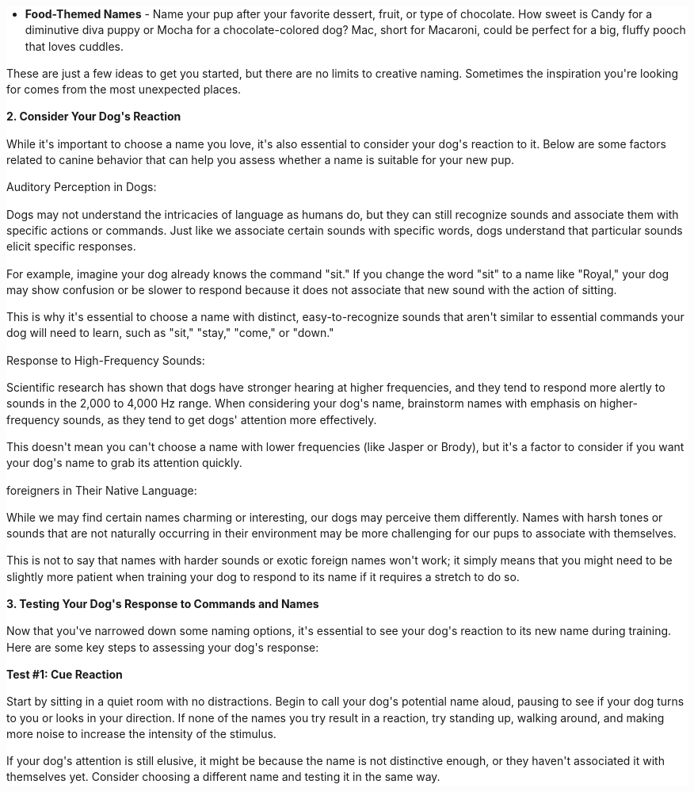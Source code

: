 - **Food-Themed Names** - Name your pup after your favorite dessert, fruit, or type of chocolate. How sweet is Candy for a diminutive diva puppy or Mocha for a chocolate-colored dog? Mac, short for Macaroni, could be perfect for a big, fluffy pooch that loves cuddles. 

These are just a few ideas to get you started, but there are no limits to creative naming. Sometimes the inspiration you're looking for comes from the most unexpected places. 

**2. Consider Your Dog's Reaction**

While it's important to choose a name you love, it's also essential to consider your dog's reaction to it. Below are some factors related to canine behavior that can help you assess whether a name is suitable for your new pup. 

Auditory Perception in Dogs: 

Dogs may not understand the intricacies of language as humans do, but they can still recognize sounds and associate them with specific actions or commands. Just like we associate certain sounds with specific words, dogs understand that particular sounds elicit specific responses. 

For example, imagine your dog already knows the command "sit." If you change the word "sit" to a name like "Royal," your dog may show confusion or be slower to respond because it does not associate that new sound with the action of sitting. 

This is why it's essential to choose a name with distinct, easy-to-recognize sounds that aren't similar to essential commands your dog will need to learn, such as "sit," "stay," "come," or "down." 

Response to High-Frequency Sounds: 

Scientific research has shown that dogs have stronger hearing at higher frequencies, and they tend to respond more alertly to sounds in the 2,000 to 4,000 Hz range. When considering your dog's name, brainstorm names with emphasis on higher-frequency sounds, as they tend to get dogs' attention more effectively. 

This doesn't mean you can't choose a name with lower frequencies (like Jasper or Brody), but it's a factor to consider if you want your dog's name to grab its attention quickly. 

 foreigners in Their Native Language: 

While we may find certain names charming or interesting, our dogs may perceive them differently. Names with harsh tones or sounds that are not naturally occurring in their environment may be more challenging for our pups to associate with themselves. 

This is not to say that names with harder sounds or exotic foreign names won't work; it simply means that you might need to be slightly more patient when training your dog to respond to its name if it requires a stretch to do so. 

**3. Testing Your Dog's Response to Commands and Names** 

Now that you've narrowed down some naming options, it's essential to see your dog's reaction to its new name during training. Here are some key steps to assessing your dog's response: 

**Test #1: Cue Reaction**

Start by sitting in a quiet room with no distractions. Begin to call your dog's potential name aloud, pausing to see if your dog turns to you or looks in your direction. If none of the names you try result in a reaction, try standing up, walking around, and making more noise to increase the intensity of the stimulus. 

If your dog's attention is still elusive, it might be because the name is not distinctive enough, or they haven't associated it with themselves yet. Consider choosing a different name and testing it in the same way. 
